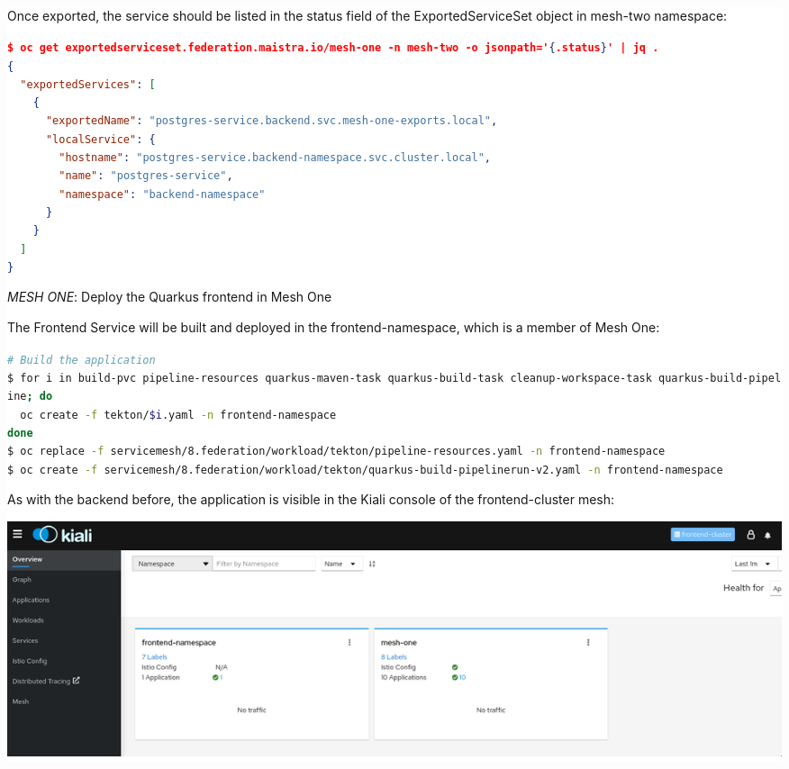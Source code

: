 Once exported, the service should be listed in the status field of the ExportedServiceSet object in mesh-two namespace:

```json
$ oc get exportedserviceset.federation.maistra.io/mesh-one -n mesh-two -o jsonpath='{.status}' | jq .
{
  "exportedServices": [
    {
      "exportedName": "postgres-service.backend.svc.mesh-one-exports.local",
      "localService": {
        "hostname": "postgres-service.backend-namespace.svc.cluster.local",
        "name": "postgres-service",
        "namespace": "backend-namespace"
      }
    }
  ]
}
```

*MESH ONE*: Deploy the Quarkus frontend in Mesh One

The Frontend Service will be built and deployed in the frontend-namespace, which is a member of Mesh One:

```bash
# Build the application
$ for i in build-pvc pipeline-resources quarkus-maven-task quarkus-build-task cleanup-workspace-task quarkus-build-pipeline; do
  oc create -f tekton/$i.yaml -n frontend-namespace
done
$ oc replace -f servicemesh/8.federation/workload/tekton/pipeline-resources.yaml -n frontend-namespace
$ oc create -f servicemesh/8.federation/workload/tekton/quarkus-build-pipelinerun-v2.yaml -n frontend-namespace
```

As with the backend before, the application is visible in the Kiali console of the frontend-cluster mesh:

![mesh-frontend-cluster](/assets/mesh-frontend-cluster.png)
